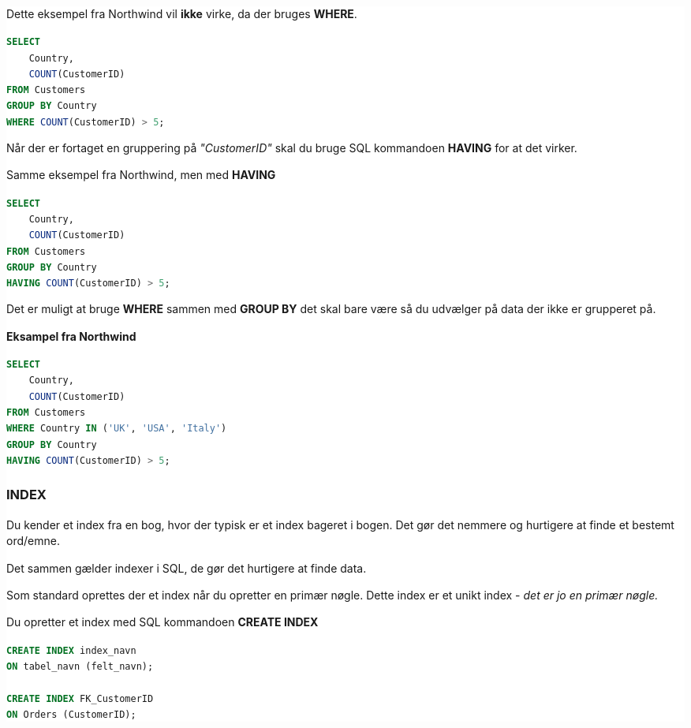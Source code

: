 Dette eksempel fra Northwind vil **ikke** virke, da der bruges **WHERE**.

```sql
SELECT 
    Country,
    COUNT(CustomerID)
FROM Customers
GROUP BY Country
WHERE COUNT(CustomerID) > 5;
```

Når der er fortaget en gruppering på *"CustomerID"* skal du bruge SQL kommandoen **HAVING** for at det virker.

Samme eksempel fra Northwind, men med **HAVING**

```sql
SELECT 
    Country,
    COUNT(CustomerID)
FROM Customers
GROUP BY Country
HAVING COUNT(CustomerID) > 5;
```

Det er muligt at bruge **WHERE** sammen med **GROUP BY** det skal bare være så du udvælger på data der ikke er grupperet på.

**Eksampel fra Northwind**

```sql
SELECT 
    Country,
    COUNT(CustomerID)
FROM Customers
WHERE Country IN ('UK', 'USA', 'Italy')
GROUP BY Country
HAVING COUNT(CustomerID) > 5;
```

### INDEX
Du kender et index fra en bog, hvor der typisk er et index bageret i bogen. Det gør det nemmere og hurtigere at finde et bestemt ord/emne.

Det sammen gælder indexer i SQL, de gør det hurtigere at finde data.

Som standard oprettes der et index når du opretter en primær nøgle. Dette index er et unikt index - *det er jo en primær nøgle.*

Du opretter et index med SQL kommandoen **CREATE INDEX**

```sql
CREATE INDEX index_navn
ON tabel_navn (felt_navn);

CREATE INDEX FK_CustomerID
ON Orders (CustomerID);
```
